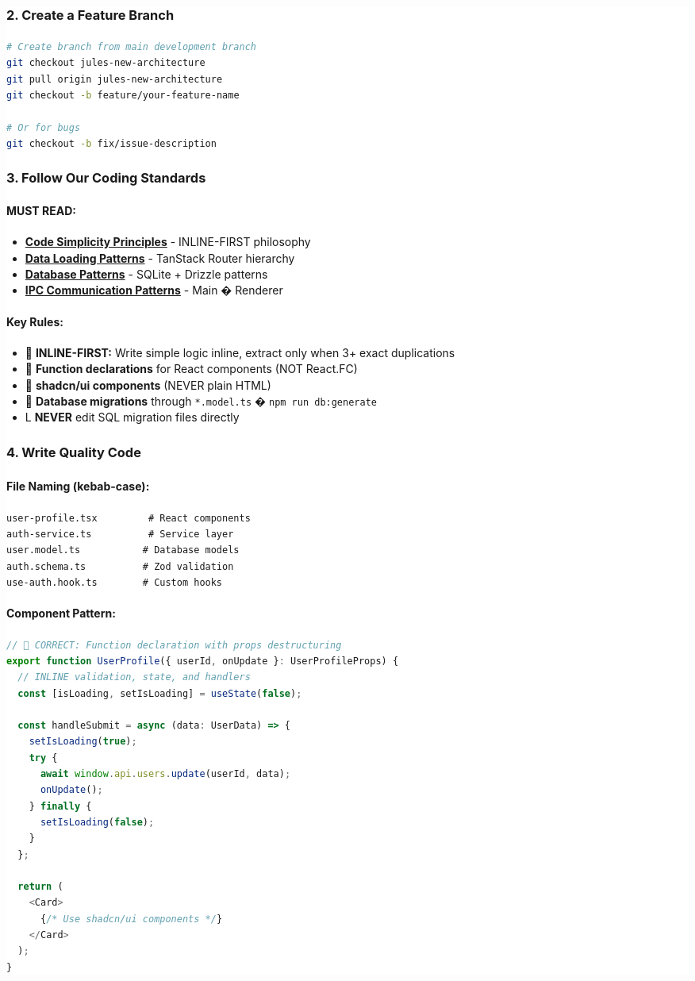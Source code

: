 ### 2. **Create a Feature Branch**

```bash
# Create branch from main development branch
git checkout jules-new-architecture
git pull origin jules-new-architecture
git checkout -b feature/your-feature-name

# Or for bugs
git checkout -b fix/issue-description
```

### 3. **Follow Our Coding Standards**

#### **MUST READ:**

- **[Code Simplicity Principles](./code-simplicity-principles.md)** - INLINE-FIRST philosophy
- **[Data Loading Patterns](./data-loading-patterns.md)** - TanStack Router hierarchy
- **[Database Patterns](./database-patterns.md)** - SQLite + Drizzle patterns
- **[IPC Communication Patterns](./ipc-communication-patterns.md)** - Main � Renderer

#### **Key Rules:**

-  **INLINE-FIRST:** Write simple logic inline, extract only when 3+ exact duplications
-  **Function declarations** for React components (NOT React.FC)
-  **shadcn/ui components** (NEVER plain HTML)
-  **Database migrations** through `*.model.ts` � `npm run db:generate`
- L **NEVER** edit SQL migration files directly

### 4. **Write Quality Code**

#### **File Naming (kebab-case):**

```
user-profile.tsx         # React components
auth-service.ts          # Service layer
user.model.ts           # Database models
auth.schema.ts          # Zod validation
use-auth.hook.ts        # Custom hooks
```

#### **Component Pattern:**

```typescript
//  CORRECT: Function declaration with props destructuring
export function UserProfile({ userId, onUpdate }: UserProfileProps) {
  // INLINE validation, state, and handlers
  const [isLoading, setIsLoading] = useState(false);

  const handleSubmit = async (data: UserData) => {
    setIsLoading(true);
    try {
      await window.api.users.update(userId, data);
      onUpdate();
    } finally {
      setIsLoading(false);
    }
  };

  return (
    <Card>
      {/* Use shadcn/ui components */}
    </Card>
  );
}

```
